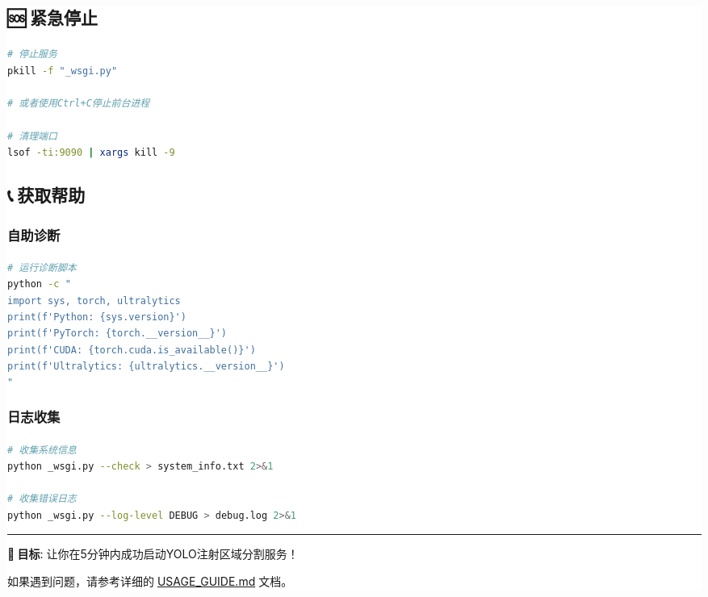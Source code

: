 ## 🆘 紧急停止

```bash
# 停止服务
pkill -f "_wsgi.py"

# 或者使用Ctrl+C停止前台进程

# 清理端口
lsof -ti:9090 | xargs kill -9
```

## 📞 获取帮助

### 自助诊断
```bash
# 运行诊断脚本
python -c "
import sys, torch, ultralytics
print(f'Python: {sys.version}')
print(f'PyTorch: {torch.__version__}')
print(f'CUDA: {torch.cuda.is_available()}')
print(f'Ultralytics: {ultralytics.__version__}')
"
```

### 日志收集
```bash
# 收集系统信息
python _wsgi.py --check > system_info.txt 2>&1

# 收集错误日志
python _wsgi.py --log-level DEBUG > debug.log 2>&1
```

---

**🎯 目标**: 让你在5分钟内成功启动YOLO注射区域分割服务！

如果遇到问题，请参考详细的 [USAGE_GUIDE.md](./USAGE_GUIDE.md) 文档。
